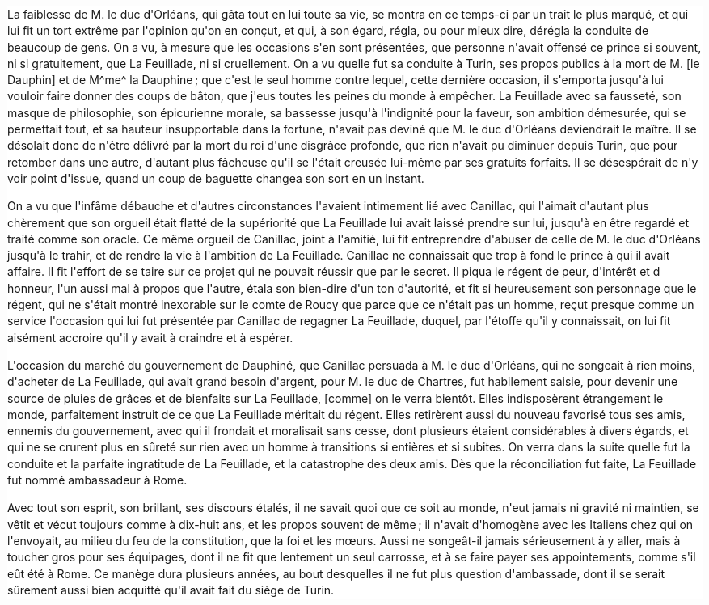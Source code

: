 La faiblesse de M. le duc d'Orléans, qui gâta tout en lui toute sa vie, se
montra en ce temps-ci par un trait le plus marqué, et qui lui fit un tort
extrême par l'opinion qu'on en conçut, et qui, à son égard, régla, ou pour
mieux dire, dérégla la conduite de beaucoup de gens. On a vu, à mesure que les
occasions s'en sont présentées, que personne n'avait offensé ce prince si
souvent, ni si gratuitement, que La Feuillade, ni si cruellement. On a vu
quelle fut sa conduite à Turin, ses propos publics à la mort de M. [le
Dauphin] et de M^me^ la Dauphine ; que c'est le seul homme contre lequel, cette
dernière occasion, il s'emporta jusqu'à lui vouloir faire donner des coups de
bâton, que j'eus toutes les peines du monde à empêcher. La Feuillade avec sa
fausseté, son masque de philosophie, son épicurienne morale, sa bassesse
jusqu'à l'indignité pour la faveur, son ambition démesurée, qui se permettait
tout, et sa hauteur insupportable dans la fortune, n'avait pas deviné que M.
le duc d'Orléans deviendrait le maître. Il se désolait donc de n'être délivré
par la mort du roi d'une disgrâce profonde, que rien n'avait pu diminuer
depuis Turin, que pour retomber dans une autre, d'autant plus fâcheuse qu'il
se l'était creusée lui-même par ses gratuits forfaits. Il se désespérait de
n'y voir point d'issue, quand un coup de baguette changea son sort en un
instant.

On a vu que l'infâme débauche et d'autres circonstances l'avaient intimement
lié avec Canillac, qui l'aimait d'autant plus chèrement que son orgueil était
flatté de la supériorité que La Feuillade lui avait laissé prendre sur lui,
jusqu'à en être regardé et traité comme son oracle. Ce même orgueil de
Canillac, joint à l'amitié, lui fit entreprendre d'abuser de celle de M. le
duc d'Orléans jusqu'à le trahir, et de rendre la vie à l'ambition de La
Feuillade. Canillac ne connaissait que trop à fond le prince à qui il avait
affaire. Il fit l'effort de se taire sur ce projet qui ne pouvait réussir que
par le secret. Il piqua le régent de peur, d'intérêt et d honneur, l'un aussi
mal à propos que l'autre, étala son bien-dire d'un ton d'autorité, et fit si
heureusement son personnage que le régent, qui ne s'était montré inexorable
sur le comte de Roucy que parce que ce n'était pas un homme, reçut presque
comme un service l'occasion qui lui fut présentée par Canillac de regagner La
Feuillade, duquel, par l'étoffe qu'il y connaissait, on lui fit aisément
accroire qu'il y avait à craindre et à espérer.

L'occasion du marché du gouvernement de Dauphiné, que Canillac persuada à M.
le duc d'Orléans, qui ne songeait à rien moins, d'acheter de La Feuillade, qui
avait grand besoin d'argent, pour M. le duc de Chartres, fut habilement
saisie, pour devenir une source de pluies de grâces et de bienfaits sur La
Feuillade, [comme] on le verra bientôt. Elles indisposèrent étrangement le
monde, parfaitement instruit de ce que La Feuillade méritait du régent. Elles
retirèrent aussi du nouveau favorisé tous ses amis, ennemis du gouvernement,
avec qui il frondait et moralisait sans cesse, dont plusieurs étaient
considérables à divers égards, et qui ne se crurent plus en sûreté sur rien
avec un homme à transitions si entières et si subites. On verra dans la suite
quelle fut la conduite et la parfaite ingratitude de La Feuillade, et la
catastrophe des deux amis. Dès que la réconciliation fut faite, La Feuillade
fut nommé ambassadeur à Rome.

Avec tout son esprit, son brillant, ses discours étalés, il ne savait quoi que
ce soit au monde, n'eut jamais ni gravité ni maintien, se vêtit et vécut
toujours comme à dix-huit ans, et les propos souvent de même ; il n'avait
d'homogène avec les Italiens chez qui on l'envoyait, au milieu du feu de la
constitution, que la foi et les mœurs. Aussi ne songeât-il jamais sérieusement
à y aller, mais à toucher gros pour ses équipages, dont il ne fit que
lentement un seul carrosse, et à se faire payer ses appointements, comme s'il
eût été à Rome. Ce manège dura plusieurs années, au bout desquelles il ne fut
plus question d'ambassade, dont il se serait sûrement aussi bien acquitté
qu'il avait fait du siège de Turin.
